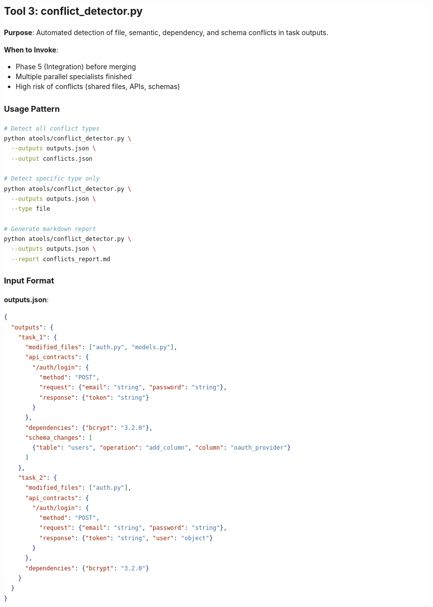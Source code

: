 
## Tool 3: conflict_detector.py

**Purpose**: Automated detection of file, semantic, dependency, and schema conflicts in task outputs.

**When to Invoke**:
- Phase 5 (Integration) before merging
- Multiple parallel specialists finished
- High risk of conflicts (shared files, APIs, schemas)

### Usage Pattern

```bash
# Detect all conflict types
python atools/conflict_detector.py \
  --outputs outputs.json \
  --output conflicts.json

# Detect specific type only
python atools/conflict_detector.py \
  --outputs outputs.json \
  --type file

# Generate markdown report
python atools/conflict_detector.py \
  --outputs outputs.json \
  --report conflicts_report.md
```

### Input Format

**outputs.json**:
```json
{
  "outputs": {
    "task_1": {
      "modified_files": ["auth.py", "models.py"],
      "api_contracts": {
        "/auth/login": {
          "method": "POST",
          "request": {"email": "string", "password": "string"},
          "response": {"token": "string"}
        }
      },
      "dependencies": {"bcrypt": "3.2.0"},
      "schema_changes": [
        {"table": "users", "operation": "add_column", "column": "oauth_provider"}
      ]
    },
    "task_2": {
      "modified_files": ["auth.py"],
      "api_contracts": {
        "/auth/login": {
          "method": "POST",
          "request": {"email": "string", "password": "string"},
          "response": {"token": "string", "user": "object"}
        }
      },
      "dependencies": {"bcrypt": "3.2.0"}
    }
  }
}
```
